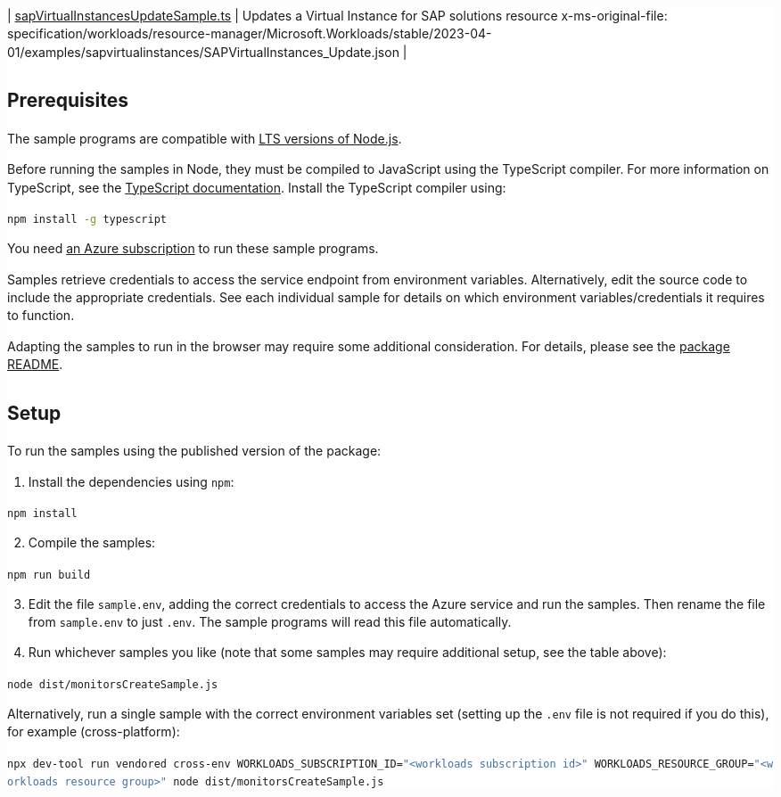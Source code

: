 | [sapVirtualInstancesUpdateSample.ts][sapvirtualinstancesupdatesample]                                   | Updates a Virtual Instance for SAP solutions resource x-ms-original-file: specification/workloads/resource-manager/Microsoft.Workloads/stable/2023-04-01/examples/sapvirtualinstances/SAPVirtualInstances_Update.json                                                                                                                                                                                                                                                         |

## Prerequisites

The sample programs are compatible with [LTS versions of Node.js](https://github.com/nodejs/release#release-schedule).

Before running the samples in Node, they must be compiled to JavaScript using the TypeScript compiler. For more information on TypeScript, see the [TypeScript documentation][typescript]. Install the TypeScript compiler using:

```bash
npm install -g typescript
```

You need [an Azure subscription][freesub] to run these sample programs.

Samples retrieve credentials to access the service endpoint from environment variables. Alternatively, edit the source code to include the appropriate credentials. See each individual sample for details on which environment variables/credentials it requires to function.

Adapting the samples to run in the browser may require some additional consideration. For details, please see the [package README][package].

## Setup

To run the samples using the published version of the package:

1. Install the dependencies using `npm`:

```bash
npm install
```

2. Compile the samples:

```bash
npm run build
```

3. Edit the file `sample.env`, adding the correct credentials to access the Azure service and run the samples. Then rename the file from `sample.env` to just `.env`. The sample programs will read this file automatically.

4. Run whichever samples you like (note that some samples may require additional setup, see the table above):

```bash
node dist/monitorsCreateSample.js
```

Alternatively, run a single sample with the correct environment variables set (setting up the `.env` file is not required if you do this), for example (cross-platform):

```bash
npx dev-tool run vendored cross-env WORKLOADS_SUBSCRIPTION_ID="<workloads subscription id>" WORKLOADS_RESOURCE_GROUP="<workloads resource group>" node dist/monitorsCreateSample.js
```


[monitorscreatesample]: https://github.com/Azure/azure-sdk-for-js/blob/main/sdk/workloads/arm-workloads/samples/v1/typescript/src/monitorsCreateSample.ts
[monitorsdeletesample]: https://github.com/Azure/azure-sdk-for-js/blob/main/sdk/workloads/arm-workloads/samples/v1/typescript/src/monitorsDeleteSample.ts
[monitorsgetsample]: https://github.com/Azure/azure-sdk-for-js/blob/main/sdk/workloads/arm-workloads/samples/v1/typescript/src/monitorsGetSample.ts
[monitorslistbyresourcegroupsample]: https://github.com/Azure/azure-sdk-for-js/blob/main/sdk/workloads/arm-workloads/samples/v1/typescript/src/monitorsListByResourceGroupSample.ts
[monitorslistsample]: https://github.com/Azure/azure-sdk-for-js/blob/main/sdk/workloads/arm-workloads/samples/v1/typescript/src/monitorsListSample.ts
[monitorsupdatesample]: https://github.com/Azure/azure-sdk-for-js/blob/main/sdk/workloads/arm-workloads/samples/v1/typescript/src/monitorsUpdateSample.ts
[operationslistsample]: https://github.com/Azure/azure-sdk-for-js/blob/main/sdk/workloads/arm-workloads/samples/v1/typescript/src/operationsListSample.ts
[providerinstancescreatesample]: https://github.com/Azure/azure-sdk-for-js/blob/main/sdk/workloads/arm-workloads/samples/v1/typescript/src/providerInstancesCreateSample.ts
[providerinstancesdeletesample]: https://github.com/Azure/azure-sdk-for-js/blob/main/sdk/workloads/arm-workloads/samples/v1/typescript/src/providerInstancesDeleteSample.ts
[providerinstancesgetsample]: https://github.com/Azure/azure-sdk-for-js/blob/main/sdk/workloads/arm-workloads/samples/v1/typescript/src/providerInstancesGetSample.ts
[providerinstanceslistsample]: https://github.com/Azure/azure-sdk-for-js/blob/main/sdk/workloads/arm-workloads/samples/v1/typescript/src/providerInstancesListSample.ts
[sapapplicationserverinstancescreatesample]: https://github.com/Azure/azure-sdk-for-js/blob/main/sdk/workloads/arm-workloads/samples/v1/typescript/src/sapApplicationServerInstancesCreateSample.ts
[sapapplicationserverinstancesdeletesample]: https://github.com/Azure/azure-sdk-for-js/blob/main/sdk/workloads/arm-workloads/samples/v1/typescript/src/sapApplicationServerInstancesDeleteSample.ts
[sapapplicationserverinstancesgetsample]: https://github.com/Azure/azure-sdk-for-js/blob/main/sdk/workloads/arm-workloads/samples/v1/typescript/src/sapApplicationServerInstancesGetSample.ts
[sapapplicationserverinstanceslistsample]: https://github.com/Azure/azure-sdk-for-js/blob/main/sdk/workloads/arm-workloads/samples/v1/typescript/src/sapApplicationServerInstancesListSample.ts
[sapapplicationserverinstancesstartinstancesample]: https://github.com/Azure/azure-sdk-for-js/blob/main/sdk/workloads/arm-workloads/samples/v1/typescript/src/sapApplicationServerInstancesStartInstanceSample.ts
[sapapplicationserverinstancesstopinstancesample]: https://github.com/Azure/azure-sdk-for-js/blob/main/sdk/workloads/arm-workloads/samples/v1/typescript/src/sapApplicationServerInstancesStopInstanceSample.ts
[sapapplicationserverinstancesupdatesample]: https://github.com/Azure/azure-sdk-for-js/blob/main/sdk/workloads/arm-workloads/samples/v1/typescript/src/sapApplicationServerInstancesUpdateSample.ts
[sapavailabilityzonedetailssample]: https://github.com/Azure/azure-sdk-for-js/blob/main/sdk/workloads/arm-workloads/samples/v1/typescript/src/sapAvailabilityZoneDetailsSample.ts
[sapcentralinstancescreatesample]: https://github.com/Azure/azure-sdk-for-js/blob/main/sdk/workloads/arm-workloads/samples/v1/typescript/src/sapCentralInstancesCreateSample.ts
[sapcentralinstancesdeletesample]: https://github.com/Azure/azure-sdk-for-js/blob/main/sdk/workloads/arm-workloads/samples/v1/typescript/src/sapCentralInstancesDeleteSample.ts
[sapcentralinstancesgetsample]: https://github.com/Azure/azure-sdk-for-js/blob/main/sdk/workloads/arm-workloads/samples/v1/typescript/src/sapCentralInstancesGetSample.ts
[sapcentralinstanceslistsample]: https://github.com/Azure/azure-sdk-for-js/blob/main/sdk/workloads/arm-workloads/samples/v1/typescript/src/sapCentralInstancesListSample.ts
[sapcentralinstancesstartinstancesample]: https://github.com/Azure/azure-sdk-for-js/blob/main/sdk/workloads/arm-workloads/samples/v1/typescript/src/sapCentralInstancesStartInstanceSample.ts
[sapcentralinstancesstopinstancesample]: https://github.com/Azure/azure-sdk-for-js/blob/main/sdk/workloads/arm-workloads/samples/v1/typescript/src/sapCentralInstancesStopInstanceSample.ts
[sapcentralinstancesupdatesample]: https://github.com/Azure/azure-sdk-for-js/blob/main/sdk/workloads/arm-workloads/samples/v1/typescript/src/sapCentralInstancesUpdateSample.ts
[sapdatabaseinstancescreatesample]: https://github.com/Azure/azure-sdk-for-js/blob/main/sdk/workloads/arm-workloads/samples/v1/typescript/src/sapDatabaseInstancesCreateSample.ts
[sapdatabaseinstancesdeletesample]: https://github.com/Azure/azure-sdk-for-js/blob/main/sdk/workloads/arm-workloads/samples/v1/typescript/src/sapDatabaseInstancesDeleteSample.ts
[sapdatabaseinstancesgetsample]: https://github.com/Azure/azure-sdk-for-js/blob/main/sdk/workloads/arm-workloads/samples/v1/typescript/src/sapDatabaseInstancesGetSample.ts
[sapdatabaseinstanceslistsample]: https://github.com/Azure/azure-sdk-for-js/blob/main/sdk/workloads/arm-workloads/samples/v1/typescript/src/sapDatabaseInstancesListSample.ts
[sapdatabaseinstancesstartinstancesample]: https://github.com/Azure/azure-sdk-for-js/blob/main/sdk/workloads/arm-workloads/samples/v1/typescript/src/sapDatabaseInstancesStartInstanceSample.ts
[sapdatabaseinstancesstopinstancesample]: https://github.com/Azure/azure-sdk-for-js/blob/main/sdk/workloads/arm-workloads/samples/v1/typescript/src/sapDatabaseInstancesStopInstanceSample.ts
[sapdatabaseinstancesupdatesample]: https://github.com/Azure/azure-sdk-for-js/blob/main/sdk/workloads/arm-workloads/samples/v1/typescript/src/sapDatabaseInstancesUpdateSample.ts
[sapdiskconfigurationssample]: https://github.com/Azure/azure-sdk-for-js/blob/main/sdk/workloads/arm-workloads/samples/v1/typescript/src/sapDiskConfigurationsSample.ts
[saplandscapemonitorcreatesample]: https://github.com/Azure/azure-sdk-for-js/blob/main/sdk/workloads/arm-workloads/samples/v1/typescript/src/sapLandscapeMonitorCreateSample.ts
[saplandscapemonitordeletesample]: https://github.com/Azure/azure-sdk-for-js/blob/main/sdk/workloads/arm-workloads/samples/v1/typescript/src/sapLandscapeMonitorDeleteSample.ts
[saplandscapemonitorgetsample]: https://github.com/Azure/azure-sdk-for-js/blob/main/sdk/workloads/arm-workloads/samples/v1/typescript/src/sapLandscapeMonitorGetSample.ts
[saplandscapemonitorlistsample]: https://github.com/Azure/azure-sdk-for-js/blob/main/sdk/workloads/arm-workloads/samples/v1/typescript/src/sapLandscapeMonitorListSample.ts
[saplandscapemonitorupdatesample]: https://github.com/Azure/azure-sdk-for-js/blob/main/sdk/workloads/arm-workloads/samples/v1/typescript/src/sapLandscapeMonitorUpdateSample.ts
[sapsizingrecommendationssample]: https://github.com/Azure/azure-sdk-for-js/blob/main/sdk/workloads/arm-workloads/samples/v1/typescript/src/sapSizingRecommendationsSample.ts
[sapsupportedskusample]: https://github.com/Azure/azure-sdk-for-js/blob/main/sdk/workloads/arm-workloads/samples/v1/typescript/src/sapSupportedSkuSample.ts
[sapvirtualinstancescreatesample]: https://github.com/Azure/azure-sdk-for-js/blob/main/sdk/workloads/arm-workloads/samples/v1/typescript/src/sapVirtualInstancesCreateSample.ts
[sapvirtualinstancesdeletesample]: https://github.com/Azure/azure-sdk-for-js/blob/main/sdk/workloads/arm-workloads/samples/v1/typescript/src/sapVirtualInstancesDeleteSample.ts
[sapvirtualinstancesgetsample]: https://github.com/Azure/azure-sdk-for-js/blob/main/sdk/workloads/arm-workloads/samples/v1/typescript/src/sapVirtualInstancesGetSample.ts
[sapvirtualinstanceslistbyresourcegroupsample]: https://github.com/Azure/azure-sdk-for-js/blob/main/sdk/workloads/arm-workloads/samples/v1/typescript/src/sapVirtualInstancesListByResourceGroupSample.ts
[sapvirtualinstanceslistbysubscriptionsample]: https://github.com/Azure/azure-sdk-for-js/blob/main/sdk/workloads/arm-workloads/samples/v1/typescript/src/sapVirtualInstancesListBySubscriptionSample.ts
[sapvirtualinstancesstartsample]: https://github.com/Azure/azure-sdk-for-js/blob/main/sdk/workloads/arm-workloads/samples/v1/typescript/src/sapVirtualInstancesStartSample.ts
[sapvirtualinstancesstopsample]: https://github.com/Azure/azure-sdk-for-js/blob/main/sdk/workloads/arm-workloads/samples/v1/typescript/src/sapVirtualInstancesStopSample.ts
[sapvirtualinstancesupdatesample]: https://github.com/Azure/azure-sdk-for-js/blob/main/sdk/workloads/arm-workloads/samples/v1/typescript/src/sapVirtualInstancesUpdateSample.ts
[apiref]: https://docs.microsoft.com/javascript/api/@azure/arm-workloads?view=azure-node-preview
[freesub]: https://azure.microsoft.com/free/
[package]: https://github.com/Azure/azure-sdk-for-js/tree/main/sdk/workloads/arm-workloads/README.md
[typescript]: https://www.typescriptlang.org/docs/home.html
